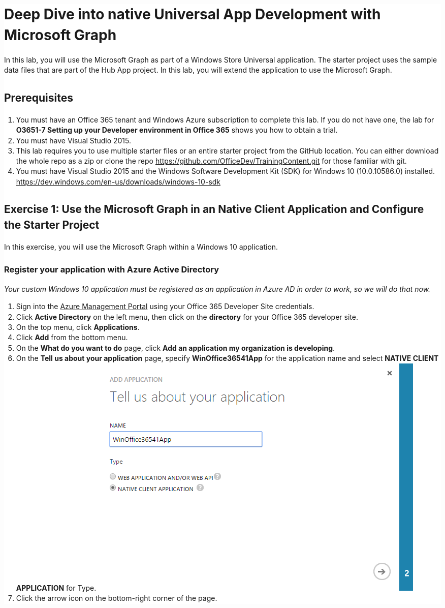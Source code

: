 # Deep Dive into native Universal App Development with Microsoft Graph
In this lab, you will use the Microsoft Graph as part of a Windows Store Universal application. The starter project uses the sample data files that are part of the Hub App project. In this lab, you will extend the application to use the Microsoft Graph.

## Prerequisites
1. You must have an Office 365 tenant and Windows Azure subscription to complete this lab. If you do not have one, the lab for **O3651-7 Setting up your Developer environment in Office 365** shows you how to obtain a trial.
1. You must have Visual Studio 2015.
1. This lab requires you to use multiple starter files or an entire starter project from the GitHub location. You can either download the whole repo as a zip or clone the repo https://github.com/OfficeDev/TrainingContent.git for those familiar with git.
2. You must have Visual Studio 2015 and the Windows Software Development Kit (SDK) for Windows 10 (10.0.10586.0) installed. https://dev.windows.com/en-us/downloads/windows-10-sdk

## Exercise 1: Use the Microsoft Graph in an Native Client Application and Configure the Starter Project
In this exercise, you will use the Microsoft Graph within a Windows 10 application. 

### Register your application with Azure Active Directory
*Your custom Windows 10 application must be registered as an application in Azure AD in order to work, so we will do that now.*

1. Sign into the [Azure Management Portal](https://manage.windowsazure.com/ "Azure Management Portal") using your Office 365 Developer Site credentials.
2. Click **Active Directory** on the left menu, then click on the **directory** for your Office 365 developer site.
3. On the top menu, click **Applications**.
4. Click **Add** from the bottom menu.
5. On the **What do you want to do** page, click **Add an application my organization is developing**.
6. On the **Tell us about your application** page, specify **WinOffice36541App** for the application name and select **NATIVE CLIENT APPLICATION** for Type.
![](Images/1.png)
7. Click the arrow icon on the bottom-right corner of the page.